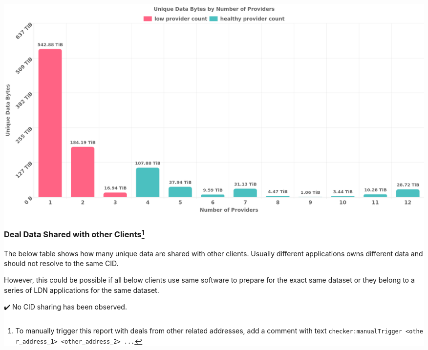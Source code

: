 <img src="https://raw.githubusercontent.com/data-preservation-programs/filplus-checker-assets/main/filecoin-project/filecoin-plus-large-datasets/issues/1713/1690874792334.png"/>

### Deal Data Shared with other Clients[^3]
The below table shows how many unique data are shared with other clients.
Usually different applications owns different data and should not resolve to the same CID.

However, this could be possible if all below clients use same software to prepare for the exact same dataset or they belong to a series of LDN applications for the same dataset.

✔️ No CID sharing has been observed.

[^1]: To manually trigger this report, add a comment with text `checker:manualTrigger`

[^2]: Deals from those addresses are combined into this report as they are specified with `checker:manualTrigger`

[^3]: To manually trigger this report with deals from other related addresses, add a comment with text `checker:manualTrigger <other_address_1> <other_address_2> ...`

